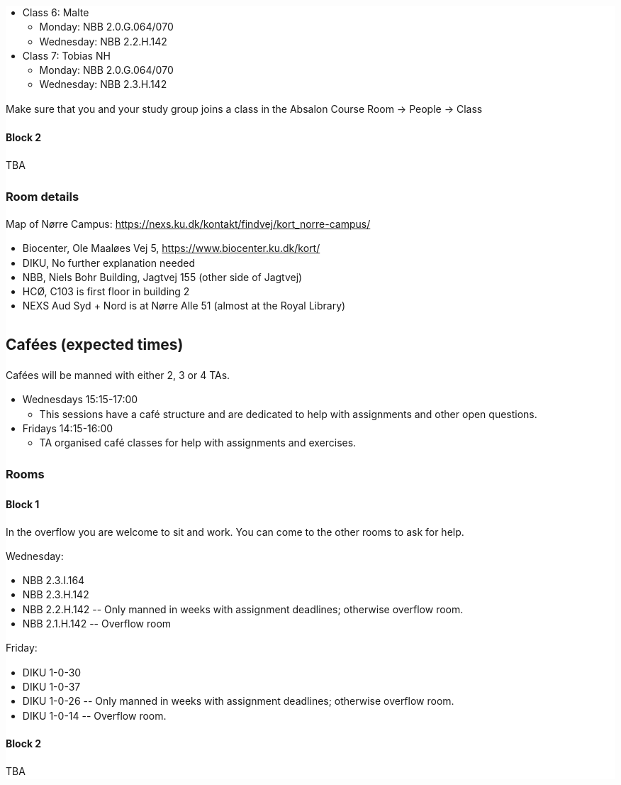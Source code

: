   * Class 6: Malte
    * Monday: NBB 2.0.G.064/070
    * Wednesday: NBB 2.2.H.142
  * Class 7: Tobias NH
    * Monday: NBB 2.0.G.064/070
    * Wednesday: NBB 2.3.H.142


Make sure that you and your study group joins a class in the Absalon Course Room -> People -> Class


#### Block 2
TBA



### Room details
Map of Nørre Campus:
https://nexs.ku.dk/kontakt/findvej/kort_norre-campus/

 * Biocenter, Ole Maaløes Vej 5, https://www.biocenter.ku.dk/kort/
 * DIKU, No further explanation needed
 * NBB, Niels Bohr Building, Jagtvej 155 (other side of Jagtvej)
 * HCØ, C103 is first floor in building 2
 * NEXS Aud Syd + Nord is at Nørre Alle 51 (almost at the Royal Library)


## Cafées (expected times)
Cafées will be manned with either 2, 3 or 4 TAs. 

 * Wednesdays 15:15-17:00
   * This sessions have a café structure and are dedicated to help with assignments and other open questions.
 * Fridays 14:15-16:00
   * TA organised café classes for help with assignments and exercises.

### Rooms

#### Block 1
In the overflow you are welcome to sit and work. You can come to the other rooms to ask for help.

Wednesday: 
  * NBB 2.3.I.164
  * NBB 2.3.H.142
  * NBB 2.2.H.142 -- Only manned in weeks with assignment deadlines; otherwise overflow room.
  * NBB 2.1.H.142 -- Overflow room

Friday: 
  * DIKU 1-0-30
  * DIKU 1-0-37
  * DIKU 1-0-26 -- Only manned in weeks with assignment deadlines; otherwise overflow room.
  * DIKU 1-0-14 -- Overflow room.



#### Block 2
TBA
